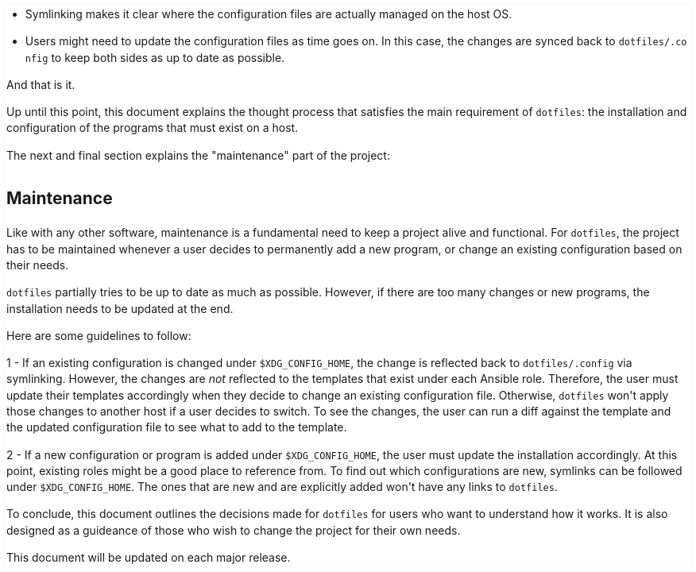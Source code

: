- Symlinking makes it clear where the configuration files are actually managed on the host OS.

- Users might need to update the configuration files as time goes on.
  In this case, the changes are synced back to `dotfiles/.config` to keep both sides as up to date as possible.

And that is it.

Up until this point, this document explains the thought process that satisfies the main requirement of `dotfiles`: the installation and configuration of the programs that must exist on a host.

The next and final section explains the "maintenance" part of the project:

## Maintenance

Like with any other software, maintenance is a fundamental need to keep a project alive and functional.
For `dotfiles`, the project has to be maintained whenever a user decides to permanently add a new program, or change an existing configuration based on their needs.

`dotfiles` partially tries to be up to date as much as possible.
However, if there are too many changes or new programs, the installation needs to be updated at the end.

Here are some guidelines to follow:

1 - If an existing configuration is changed under `$XDG_CONFIG_HOME`, the change is reflected back to `dotfiles/.config` via symlinking.
However, the changes are _not_ reflected to the templates that exist under each Ansible role.
Therefore, the user must update their templates accordingly when they decide to change an existing configuration file.
Otherwise, `dotfiles` won't apply those changes to another host if a user decides to switch.
To see the changes, the user can run a diff against the template and the updated configuration file to see what to add to the template.

2 - If a new configuration or program is added under `$XDG_CONFIG_HOME`, the user must update the installation accordingly.
At this point, existing roles might be a good place to reference from.
To find out which configurations are new, symlinks can be followed under `$XDG_CONFIG_HOME`.
The ones that are new and are explicitly added won't have any links to `dotfiles`.

To conclude, this document outlines the decisions made for `dotfiles` for users who want to understand how it works.
It is also designed as a guideance of those who wish to change the project for their own needs.

This document will be updated on each major release.
